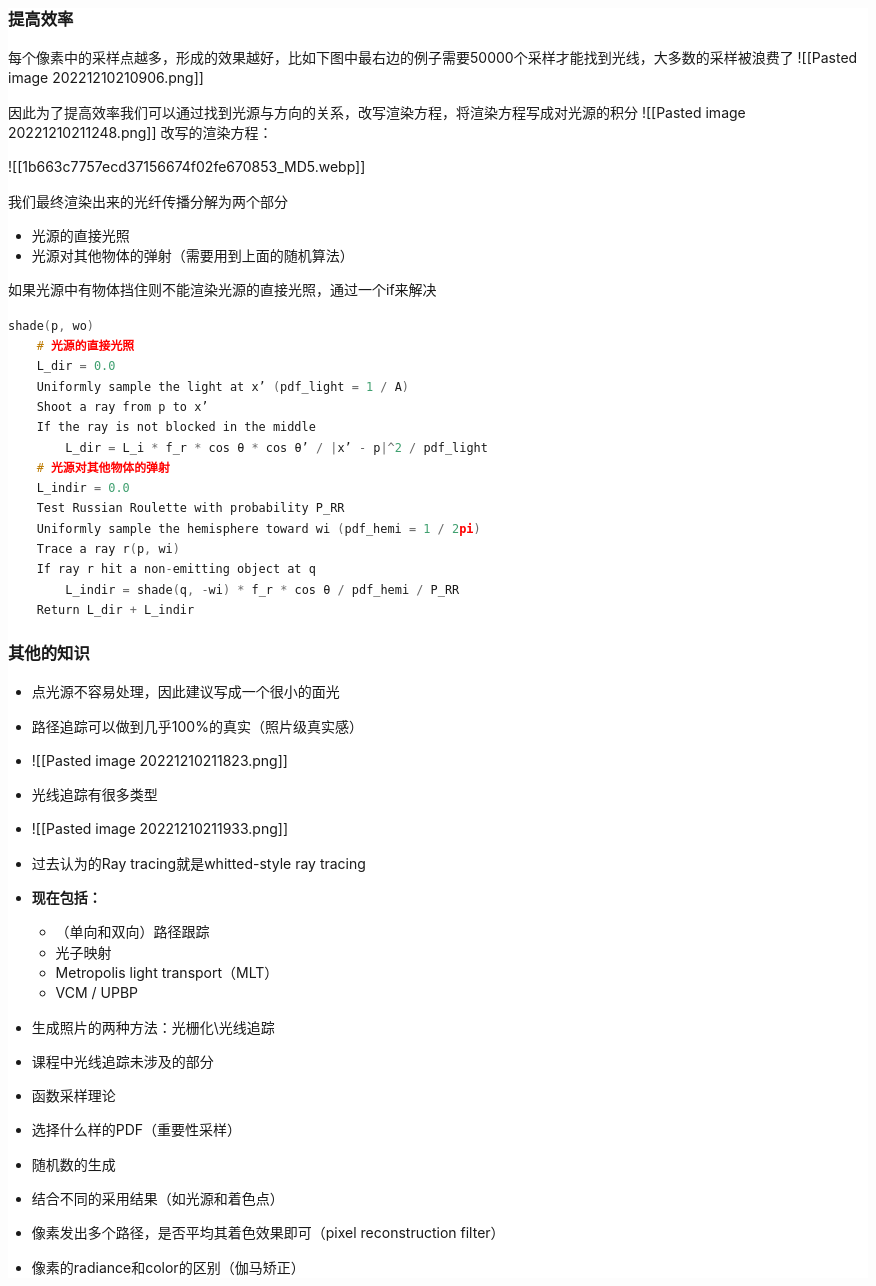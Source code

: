 ### **提高效率**

每个像素中的采样点越多，形成的效果越好，比如下图中最右边的例子需要50000个采样才能找到光线，大多数的采样被浪费了
![[Pasted image 20221210210906.png]]

因此为了提高效率我们可以通过找到光源与方向的关系，改写渲染方程，将渲染方程写成对光源的积分
![[Pasted image 20221210211248.png]]
改写的渲染方程：

![[1b663c7757ecd37156674f02fe670853_MD5.webp]]

我们最终渲染出来的光纤传播分解为两个部分

-   光源的直接光照
-   光源对其他物体的弹射（需要用到上面的随机算法）

如果光源中有物体挡住则不能渲染光源的直接光照，通过一个if来解决

```c
shade(p, wo)
    # 光源的直接光照
    L_dir = 0.0
    Uniformly sample the light at x’ (pdf_light = 1 / A)
    Shoot a ray from p to x’
    If the ray is not blocked in the middle
        L_dir = L_i * f_r * cos θ * cos θ’ / |x’ - p|^2 / pdf_light
    # 光源对其他物体的弹射
    L_indir = 0.0
    Test Russian Roulette with probability P_RR
    Uniformly sample the hemisphere toward wi (pdf_hemi = 1 / 2pi)
    Trace a ray r(p, wi)
    If ray r hit a non-emitting object at q
        L_indir = shade(q, -wi) * f_r * cos θ / pdf_hemi / P_RR
    Return L_dir + L_indir
```

### **其他的知识**

-   点光源不容易处理，因此建议写成一个很小的面光
-   路径追踪可以做到几乎100%的真实（照片级真实感）
- ![[Pasted image 20221210211823.png]]
-   光线追踪有很多类型
- ![[Pasted image 20221210211933.png]]
-   过去认为的Ray tracing就是whitted-style ray tracing
-   **现在包括：**
	- （单向和双向）路径跟踪
	-   光子映射
	-   Metropolis light transport（MLT）
	-   VCM / UPBP
- 生成照片的两种方法：光栅化\光线追踪

-   课程中光线追踪未涉及的部分
-   函数采样理论
-   选择什么样的PDF（重要性采样）
-   随机数的生成
-   结合不同的采用结果（如光源和着色点）
-   像素发出多个路径，是否平均其着色效果即可（pixel reconstruction filter）
-   像素的radiance和color的区别（伽马矫正）

